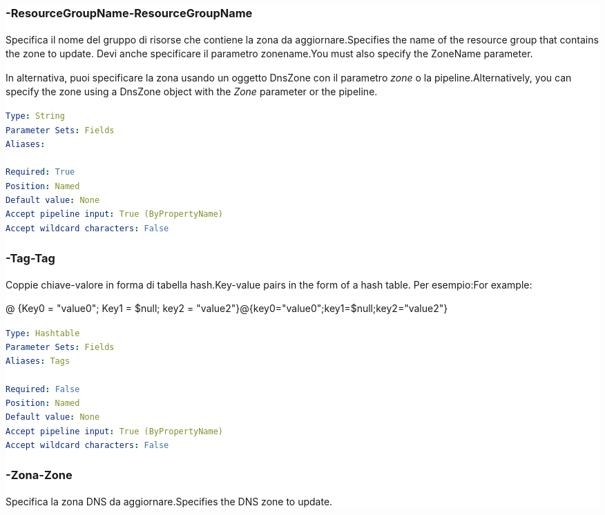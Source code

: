 ### <span data-ttu-id="6a5be-129">-ResourceGroupName</span><span class="sxs-lookup"><span data-stu-id="6a5be-129">-ResourceGroupName</span></span>
<span data-ttu-id="6a5be-130">Specifica il nome del gruppo di risorse che contiene la zona da aggiornare.</span><span class="sxs-lookup"><span data-stu-id="6a5be-130">Specifies the name of the resource group that contains the zone to update.</span></span>
<span data-ttu-id="6a5be-131">Devi anche specificare il parametro zonename.</span><span class="sxs-lookup"><span data-stu-id="6a5be-131">You must also specify the ZoneName parameter.</span></span>

<span data-ttu-id="6a5be-132">In alternativa, puoi specificare la zona usando un oggetto DnsZone con il parametro *zone* o la pipeline.</span><span class="sxs-lookup"><span data-stu-id="6a5be-132">Alternatively, you can specify the zone using a DnsZone object with the *Zone* parameter or the pipeline.</span></span>

```yaml
Type: String
Parameter Sets: Fields
Aliases:

Required: True
Position: Named
Default value: None
Accept pipeline input: True (ByPropertyName)
Accept wildcard characters: False
```

### <span data-ttu-id="6a5be-133">-Tag</span><span class="sxs-lookup"><span data-stu-id="6a5be-133">-Tag</span></span>
<span data-ttu-id="6a5be-134">Coppie chiave-valore in forma di tabella hash.</span><span class="sxs-lookup"><span data-stu-id="6a5be-134">Key-value pairs in the form of a hash table.</span></span> <span data-ttu-id="6a5be-135">Per esempio:</span><span class="sxs-lookup"><span data-stu-id="6a5be-135">For example:</span></span>

<span data-ttu-id="6a5be-136">@ {Key0 = "value0"; Key1 = $null; key2 = "value2"}</span><span class="sxs-lookup"><span data-stu-id="6a5be-136">@{key0="value0";key1=$null;key2="value2"}</span></span>

```yaml
Type: Hashtable
Parameter Sets: Fields
Aliases: Tags

Required: False
Position: Named
Default value: None
Accept pipeline input: True (ByPropertyName)
Accept wildcard characters: False
```

### <span data-ttu-id="6a5be-137">-Zona</span><span class="sxs-lookup"><span data-stu-id="6a5be-137">-Zone</span></span>
<span data-ttu-id="6a5be-138">Specifica la zona DNS da aggiornare.</span><span class="sxs-lookup"><span data-stu-id="6a5be-138">Specifies the DNS zone to update.</span></span>
